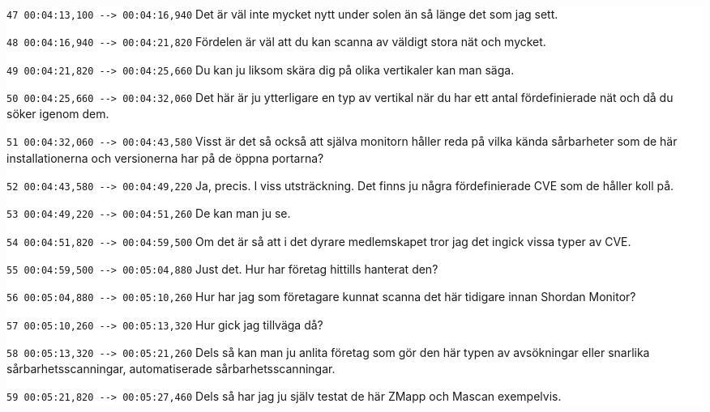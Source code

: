 

`47 00:04:13,100 --> 00:04:16,940`
Det är väl inte mycket nytt under solen än så länge det som jag sett.



`48 00:04:16,940 --> 00:04:21,820`
Fördelen är väl att du kan scanna av väldigt stora nät och mycket.



`49 00:04:21,820 --> 00:04:25,660`
Du kan ju liksom skära dig på olika vertikaler kan man säga.



`50 00:04:25,660 --> 00:04:32,060`
Det här är ju ytterligare en typ av vertikal när du har ett antal fördefinierade nät och då du söker igenom dem.



`51 00:04:32,060 --> 00:04:43,580`
Visst är det så också att själva monitorn håller reda på vilka kända sårbarheter som de här installationerna och versionerna har på de öppna portarna?



`52 00:04:43,580 --> 00:04:49,220`
Ja, precis. I viss utsträckning. Det finns ju några fördefinierade CVE som de håller koll på.



`53 00:04:49,220 --> 00:04:51,260`
De kan man ju se.



`54 00:04:51,820 --> 00:04:59,500`
Om det är så att i det dyrare medlemskapet tror jag det ingick vissa typer av CVE.



`55 00:04:59,500 --> 00:05:04,880`
Just det. Hur har företag hittills hanterat den?



`56 00:05:04,880 --> 00:05:10,260`
Hur har jag som företagare kunnat scanna det här tidigare innan Shordan Monitor?



`57 00:05:10,260 --> 00:05:13,320`
Hur gick jag tillväga då?



`58 00:05:13,320 --> 00:05:21,260`
Dels så kan man ju anlita företag som gör den här typen av avsökningar eller snarlika sårbarhetsscanningar, automatiserade sårbarhetsscanningar.



`59 00:05:21,820 --> 00:05:27,460`
Dels så har jag ju själv testat de här ZMapp och Mascan exempelvis.

